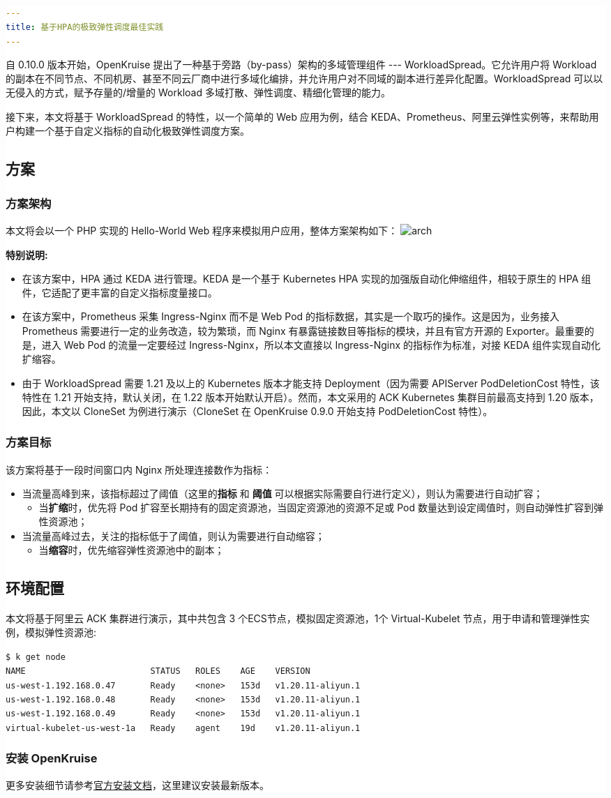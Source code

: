 ```yaml
---
title: 基于HPA的极致弹性调度最佳实践
---
```


自 0.10.0 版本开始，OpenKruise 提出了一种基于旁路（by-pass）架构的多域管理组件 --- WorkloadSpread。它允许用户将 Workload 的副本在不同节点、不同机房、甚至不同云厂商中进行多域化编排，并允许用户对不同域的副本进行差异化配置。WorkloadSpread 可以以无侵入的方式，赋予存量的/增量的 Workload 多域打散、弹性调度、精细化管理的能力。

接下来，本文将基于 WorkloadSpread 的特性，以一个简单的 Web 应用为例，结合 KEDA、Prometheus、阿里云弹性实例等，来帮助用户构建一个基于自定义指标的自动化极致弹性调度方案。

## 方案

### 方案架构
本文将会以一个 PHP 实现的 Hello-World Web 程序来模拟用户应用，整体方案架构如下：
![arch](/img/docs/user-manuals/elasticd-deployment-arch.jpg)

**特别说明:**
- 在该方案中，HPA 通过 KEDA 进行管理。KEDA 是一个基于 Kubernetes HPA 实现的加强版自动化伸缩组件，相较于原生的 HPA 组件，它适配了更丰富的自定义指标度量接口。

- 在该方案中，Prometheus 采集 Ingress-Nginx 而不是 Web Pod 的指标数据，其实是一个取巧的操作。这是因为，业务接入 Prometheus 需要进行一定的业务改造，较为繁琐，而 Nginx 有暴露链接数目等指标的模块，并且有官方开源的 Exporter。最重要的是，进入 Web Pod 的流量一定要经过 Ingress-Nginx，所以本文直接以 Ingress-Nginx 的指标作为标准，对接 KEDA 组件实现自动化扩缩容。

- 由于 WorkloadSpread 需要 1.21 及以上的 Kubernetes 版本才能支持 Deployment（因为需要 APIServer PodDeletionCost 特性，该特性在 1.21 开始支持，默认关闭，在 1.22 版本开始默认开启）。然而，本文采用的 ACK Kubernetes 集群目前最高支持到 1.20 版本，因此，本文以 CloneSet 为例进行演示（CloneSet 在 OpenKruise 0.9.0 开始支持 PodDeletionCost 特性）。


### 方案目标
该方案将基于一段时间窗口内 Nginx 所处理连接数作为指标：
-  当流量高峰到来，该指标超过了阈值（这里的**指标** 和 **阈值** 可以根据实际需要自行进行定义），则认为需要进行自动扩容；
   -  当**扩缩**时，优先将 Pod 扩容至长期持有的固定资源池，当固定资源池的资源不足或 Pod 数量达到设定阈值时，则自动弹性扩容到弹性资源池；
-  当流量高峰过去，关注的指标低于了阈值，则认为需要进行自动缩容；
   -  当**缩容**时，优先缩容弹性资源池中的副本；

## 环境配置
本文将基于阿里云 ACK 集群进行演示，其中共包含 3 个ECS节点，模拟固定资源池，1个 Virtual-Kubelet 节点，用于申请和管理弹性实例，模拟弹性资源池:
```shell
$ k get node
NAME                         STATUS   ROLES    AGE    VERSION
us-west-1.192.168.0.47       Ready    <none>   153d   v1.20.11-aliyun.1
us-west-1.192.168.0.48       Ready    <none>   153d   v1.20.11-aliyun.1
us-west-1.192.168.0.49       Ready    <none>   153d   v1.20.11-aliyun.1
virtual-kubelet-us-west-1a   Ready    agent    19d    v1.20.11-aliyun.1 
```

### 安装 OpenKruise

更多安装细节请参考[官方安装文档](https://openkruise.io/docs/installation)，这里建议安装最新版本。
